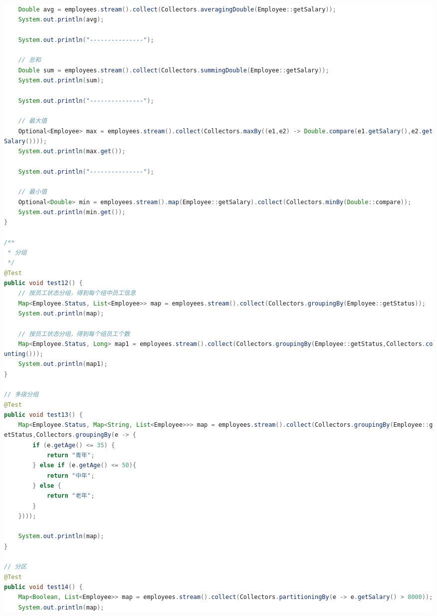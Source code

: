 ```java
    Double avg = employees.stream().collect(Collectors.averagingDouble(Employee::getSalary));
    System.out.println(avg);

    System.out.println("---------------");

    // 总和
    Double sum = employees.stream().collect(Collectors.summingDouble(Employee::getSalary));
    System.out.println(sum);

    System.out.println("---------------");

    // 最大值
    Optional<Employee> max = employees.stream().collect(Collectors.maxBy((e1,e2) -> Double.compare(e1.getSalary(),e2.getSalary())));
    System.out.println(max.get());

    System.out.println("---------------");

	// 最小值
    Optional<Double> min = employees.stream().map(Employee::getSalary).collect(Collectors.minBy(Double::compare));
    System.out.println(min.get());
}

/**
 * 分组
 */
@Test
public void test12() {
	// 按员工状态分组，得到每个组中员工信息
    Map<Employee.Status, List<Employee>> map = employees.stream().collect(Collectors.groupingBy(Employee::getStatus));
    System.out.println(map);

	// 按员工状态分组，得到每个组员工个数
	Map<Employee.Status, Long> map1 = employees.stream().collect(Collectors.groupingBy(Employee::getStatus,Collectors.counting()));
    System.out.println(map1);
}

// 多级分组
@Test
public void test13() {
    Map<Employee.Status, Map<String, List<Employee>>> map = employees.stream().collect(Collectors.groupingBy(Employee::getStatus,Collectors.groupingBy(e -> {
        if (e.getAge() <= 35) {
            return "青年";
        } else if (e.getAge() <= 50){
            return "中年";
        } else {
            return "老年";
        }
    })));

    System.out.println(map);
}

// 分区
@Test
public void test14() {
    Map<Boolean, List<Employee>> map = employees.stream().collect(Collectors.partitioningBy(e -> e.getSalary() > 8000));
    System.out.println(map);
```